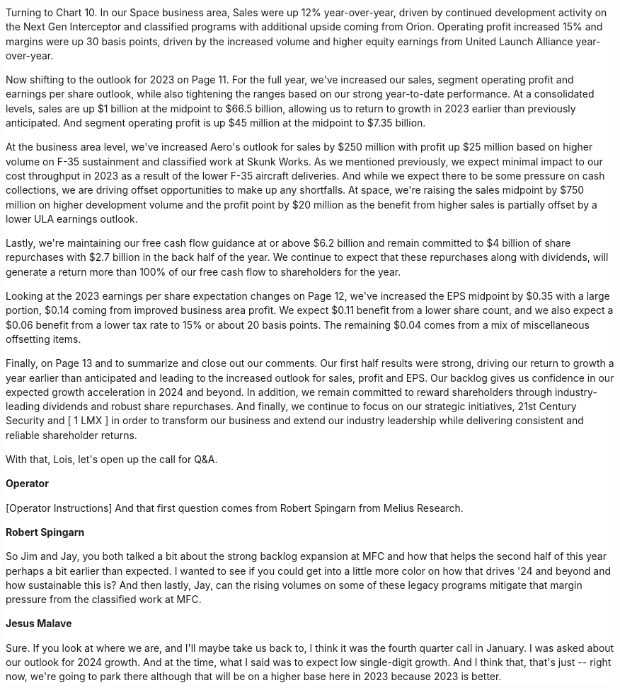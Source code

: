 Turning to Chart 10. In our Space business area, Sales were up 12% year-over-year, driven by continued development activity on the Next Gen Interceptor and classified programs with additional upside coming from Orion. Operating profit increased 15% and margins were up 30 basis points, driven by the increased volume and higher equity earnings from United Launch Alliance year-over-year.

Now shifting to the outlook for 2023 on Page 11. For the full year, we've increased our sales, segment operating profit and earnings per share outlook, while also tightening the ranges based on our strong year-to-date performance. At a consolidated levels, sales are up $1 billion at the midpoint to $66.5 billion, allowing us to return to growth in 2023 earlier than previously anticipated. And segment operating profit is up $45 million at the midpoint to $7.35 billion.

At the business area level, we've increased Aero's outlook for sales by $250 million with profit up $25 million based on higher volume on F-35 sustainment and classified work at Skunk Works. As we mentioned previously, we expect minimal impact to our cost throughput in 2023 as a result of the lower F-35 aircraft deliveries. And while we expect there to be some pressure on cash collections, we are driving offset opportunities to make up any shortfalls. At space, we're raising the sales midpoint by $750 million on higher development volume and the profit point by $20 million as the benefit from higher sales is partially offset by a lower ULA earnings outlook.

Lastly, we're maintaining our free cash flow guidance at or above $6.2 billion and remain committed to $4 billion of share repurchases with $2.7 billion in the back half of the year. We continue to expect that these repurchases along with dividends, will generate a return more than 100% of our free cash flow to shareholders for the year.

Looking at the 2023 earnings per share expectation changes on Page 12, we've increased the EPS midpoint by $0.35 with a large portion, $0.14 coming from improved business area profit. We expect $0.11 benefit from a lower share count, and we also expect a $0.06 benefit from a lower tax rate to 15% or about 20 basis points. The remaining $0.04 comes from a mix of miscellaneous offsetting items.

Finally, on Page 13 and to summarize and close out our comments. Our first half results were strong, driving our return to growth a year earlier than anticipated and leading to the increased outlook for sales, profit and EPS. Our backlog gives us confidence in our expected growth acceleration in 2024 and beyond. In addition, we remain committed to reward shareholders through industry-leading dividends and robust share repurchases. And finally, we continue to focus on our strategic initiatives, 21st Century Security and [ 1 LMX ] in order to transform our business and extend our industry leadership while delivering consistent and reliable shareholder returns.

With that, Lois, let's open up the call for Q&A.

**Operator**

[Operator Instructions] And that first question comes from Robert Spingarn from Melius Research.

**Robert Spingarn**

So Jim and Jay, you both talked a bit about the strong backlog expansion at MFC and how that helps the second half of this year perhaps a bit earlier than expected. I wanted to see if you could get into a little more color on how that drives '24 and beyond and how sustainable this is? And then lastly, Jay, can the rising volumes on some of these legacy programs mitigate that margin pressure from the classified work at MFC.

**Jesus Malave**

Sure. If you look at where we are, and I'll maybe take us back to, I think it was the fourth quarter call in January. I was asked about our outlook for 2024 growth. And at the time, what I said was to expect low single-digit growth. And I think that, that's just -- right now, we're going to park there although that will be on a higher base here in 2023 because 2023 is better. 
